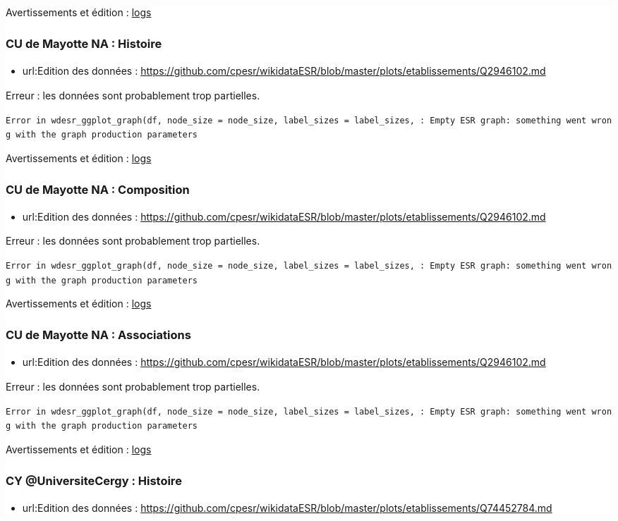 Avertissements et édition : [logs](plots/etablissements/Q2033119.md) 

### CU de Mayotte NA : Histoire 

- url:Edition des données : https://github.com/cpesr/wikidataESR/blob/master/plots/etablissements/Q2946102.md 


Erreur : les données sont probablement trop partielles.
```
Error in wdesr_ggplot_graph(df, node_size = node_size, label_sizes = label_sizes, : Empty ESR graph: something went wrong with the graph production parameters

``` 

Avertissements et édition : [logs](plots/etablissements/Q2946102.md) 

### CU de Mayotte NA : Composition 

- url:Edition des données : https://github.com/cpesr/wikidataESR/blob/master/plots/etablissements/Q2946102.md 


Erreur : les données sont probablement trop partielles.
```
Error in wdesr_ggplot_graph(df, node_size = node_size, label_sizes = label_sizes, : Empty ESR graph: something went wrong with the graph production parameters

``` 

Avertissements et édition : [logs](plots/etablissements/Q2946102.md) 

### CU de Mayotte NA : Associations 

- url:Edition des données : https://github.com/cpesr/wikidataESR/blob/master/plots/etablissements/Q2946102.md 


Erreur : les données sont probablement trop partielles.
```
Error in wdesr_ggplot_graph(df, node_size = node_size, label_sizes = label_sizes, : Empty ESR graph: something went wrong with the graph production parameters

``` 

Avertissements et édition : [logs](plots/etablissements/Q2946102.md) 

### CY @UniversiteCergy : Histoire 

- url:Edition des données : https://github.com/cpesr/wikidataESR/blob/master/plots/etablissements/Q74452784.md 
